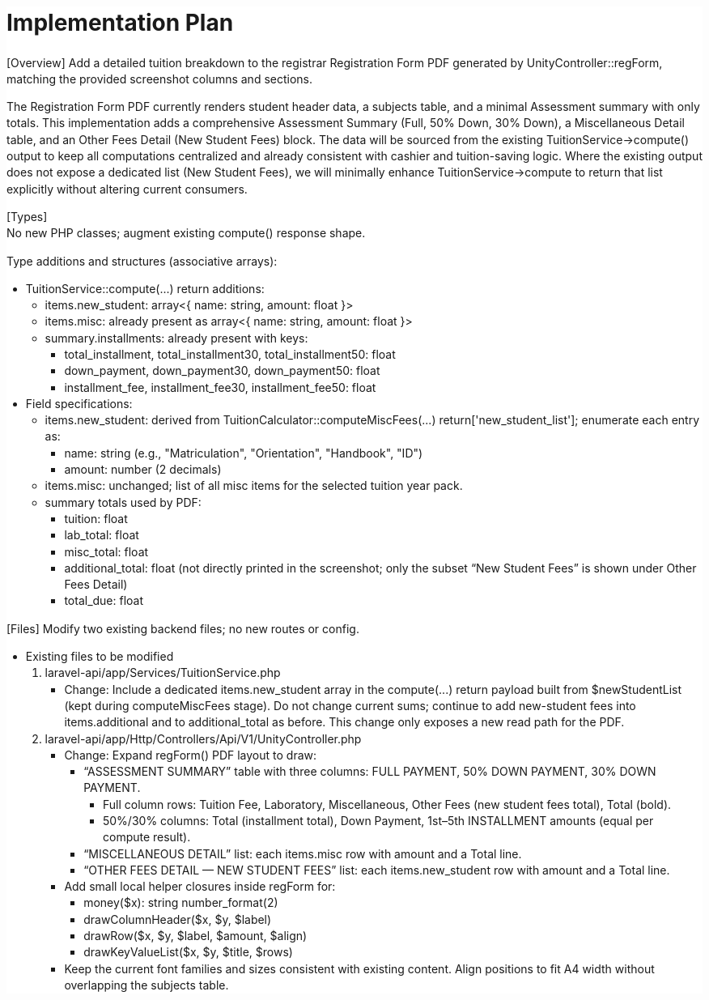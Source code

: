 # Implementation Plan

[Overview]
Add a detailed tuition breakdown to the registrar Registration Form PDF generated by UnityController::regForm, matching the provided screenshot columns and sections.

The Registration Form PDF currently renders student header data, a subjects table, and a minimal Assessment summary with only totals. This implementation adds a comprehensive Assessment Summary (Full, 50% Down, 30% Down), a Miscellaneous Detail table, and an Other Fees Detail (New Student Fees) block. The data will be sourced from the existing TuitionService->compute() output to keep all computations centralized and already consistent with cashier and tuition-saving logic. Where the existing output does not expose a dedicated list (New Student Fees), we will minimally enhance TuitionService->compute to return that list explicitly without altering current consumers.

[Types]  
No new PHP classes; augment existing compute() response shape.

Type additions and structures (associative arrays):
- TuitionService::compute(...) return additions:
  - items.new_student: array<{ name: string, amount: float }>
  - items.misc: already present as array<{ name: string, amount: float }>
  - summary.installments: already present with keys:
    - total_installment, total_installment30, total_installment50: float
    - down_payment, down_payment30, down_payment50: float
    - installment_fee, installment_fee30, installment_fee50: float
- Field specifications:
  - items.new_student: derived from TuitionCalculator::computeMiscFees(...) return['new_student_list']; enumerate each entry as:
    - name: string (e.g., "Matriculation", "Orientation", "Handbook", "ID")
    - amount: number (2 decimals)
  - items.misc: unchanged; list of all misc items for the selected tuition year pack.
  - summary totals used by PDF:
    - tuition: float
    - lab_total: float
    - misc_total: float
    - additional_total: float (not directly printed in the screenshot; only the subset “New Student Fees” is shown under Other Fees Detail)
    - total_due: float

[Files]
Modify two existing backend files; no new routes or config.

- Existing files to be modified
  1) laravel-api/app/Services/TuitionService.php
     - Change: Include a dedicated items.new_student array in the compute(...) return payload built from $newStudentList (kept during computeMiscFees stage). Do not change current sums; continue to add new-student fees into items.additional and to additional_total as before. This change only exposes a new read path for the PDF.
  2) laravel-api/app/Http/Controllers/Api/V1/UnityController.php
     - Change: Expand regForm() PDF layout to draw:
       - “ASSESSMENT SUMMARY” table with three columns: FULL PAYMENT, 50% DOWN PAYMENT, 30% DOWN PAYMENT.
         - Full column rows: Tuition Fee, Laboratory, Miscellaneous, Other Fees (new student fees total), Total (bold).
         - 50%/30% columns: Total (installment total), Down Payment, 1st–5th INSTALLMENT amounts (equal per compute result).
       - “MISCELLANEOUS DETAIL” list: each items.misc row with amount and a Total line.
       - “OTHER FEES DETAIL — NEW STUDENT FEES” list: each items.new_student row with amount and a Total line.
     - Add small local helper closures inside regForm for:
       - money($x): string number_format(2)
       - drawColumnHeader($x, $y, $label)
       - drawRow($x, $y, $label, $amount, $align)
       - drawKeyValueList($x, $y, $title, $rows)
     - Keep the current font families and sizes consistent with existing content. Align positions to fit A4 width without overlapping the subjects table.